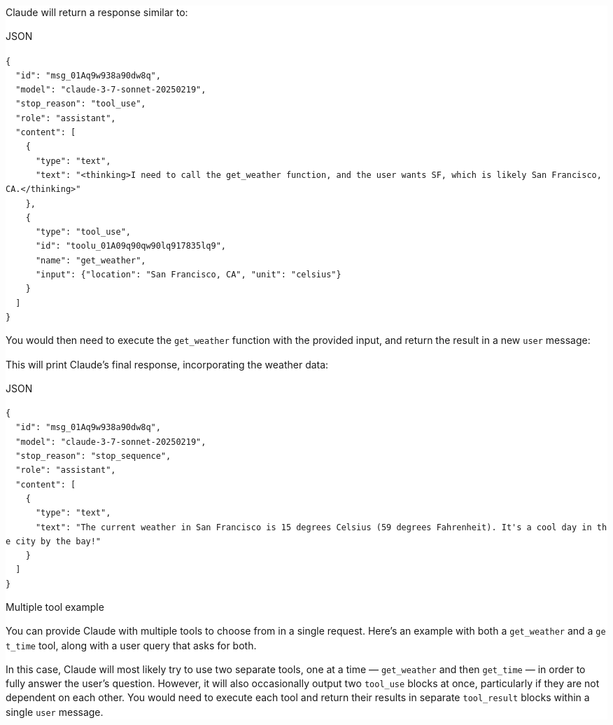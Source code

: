 Claude will return a response similar to:

JSON



    {
      "id": "msg_01Aq9w938a90dw8q",
      "model": "claude-3-7-sonnet-20250219",
      "stop_reason": "tool_use",
      "role": "assistant",
      "content": [
        {
          "type": "text",
          "text": "<thinking>I need to call the get_weather function, and the user wants SF, which is likely San Francisco, CA.</thinking>"
        },
        {
          "type": "tool_use",
          "id": "toolu_01A09q90qw90lq917835lq9",
          "name": "get_weather",
          "input": {"location": "San Francisco, CA", "unit": "celsius"}
        }
      ]
    }


You would then need to execute the `get_weather` function with the provided
input, and return the result in a new `user` message:

This will print Claude’s final response, incorporating the weather data:

JSON



    {
      "id": "msg_01Aq9w938a90dw8q",
      "model": "claude-3-7-sonnet-20250219",
      "stop_reason": "stop_sequence",
      "role": "assistant",
      "content": [
        {
          "type": "text",
          "text": "The current weather in San Francisco is 15 degrees Celsius (59 degrees Fahrenheit). It's a cool day in the city by the bay!"
        }
      ]
    }


Multiple tool example

You can provide Claude with multiple tools to choose from in a single request.
Here’s an example with both a `get_weather` and a `get_time` tool, along with
a user query that asks for both.

In this case, Claude will most likely try to use two separate tools, one at a
time — `get_weather` and then `get_time` — in order to fully answer the user’s
question. However, it will also occasionally output two `tool_use` blocks at
once, particularly if they are not dependent on each other. You would need to
execute each tool and return their results in separate `tool_result` blocks
within a single `user` message.
